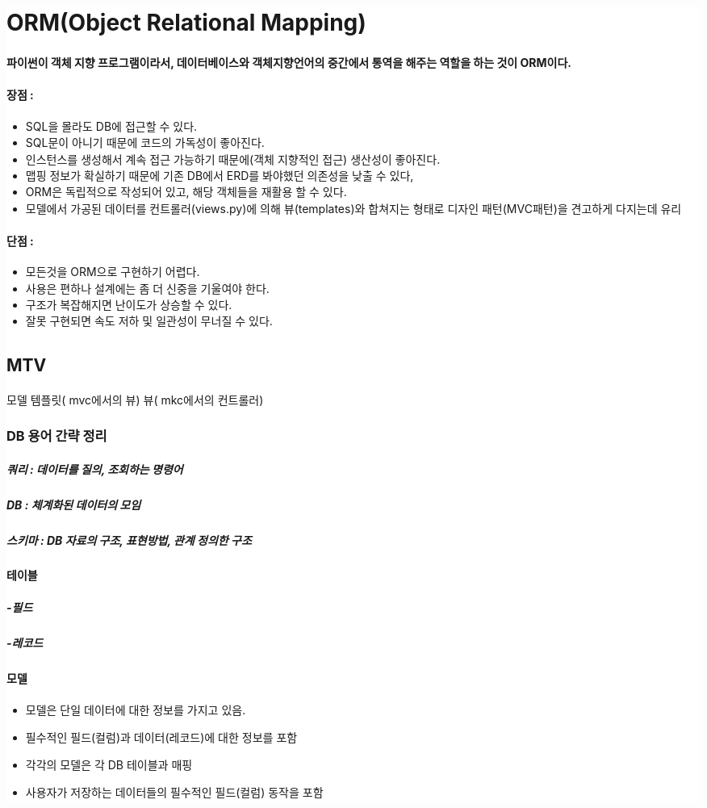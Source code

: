 # ORM(Object Relational Mapping)

#### 파이썬이 객체 지향 프로그램이라서, 데이터베이스와 객체지향언어의 중간에서 통역을 해주는 역할을 하는 것이 ORM이다.



#### 장점 : 

- SQL을 몰라도 DB에 접근할 수 있다.
- SQL문이 아니기 때문에 코드의 가독성이 좋아진다.
- 인스턴스를 생성해서 계속 접근 가능하기 때문에(객체 지향적인 접근) 생산성이 좋아진다.
- 맵핑 정보가 확실하기 때문에 기존 DB에서 ERD를 봐야했던 의존성을 낮출 수 있다,
- ORM은 독립적으로 작성되어 있고, 해당 객체들을 재활용 할 수 있다.
- 모델에서 가공된 데이터를 컨트롤러(views.py)에 의해 뷰(templates)와 합쳐지는 형태로 디자인 패턴(MVC패턴)을 견고하게 다지는데 유리



#### 단점 :

- 모든것을 ORM으로 구현하기 어렵다.
- 사용은 편하나 설계에는 좀 더 신중을 기울여야 한다.
- 구조가 복잡해지면 난이도가 상승할 수 있다.
- 잘못 구현되면 속도 저하 및 일관성이 무너질 수 있다.



## MTV

모델 템플릿( mvc에서의 뷰) 뷰( mkc에서의 컨트롤러)



### DB 용어 간략 정리

##### 쿼리 : 데이터를 질의, 조회하는 명령어

##### DB : 체계화된 데이터의 모임

##### 스키마 : DB 자료의 구조, 표현방법, 관계 정의한 구조



#### 테이블

##### -필드

##### -레코드



#### 모델

- 모델은 단일 데이터에 대한 정보를 가지고 있음.

- 필수적인 필드(컬럼)과 데이터(레코드)에 대한 정보를 포함
- 각각의 모델은 각 DB 테이블과 매핑
- 사용자가 저장하는 데이터들의 필수적인 필드(컬럼) 동작을 포함
